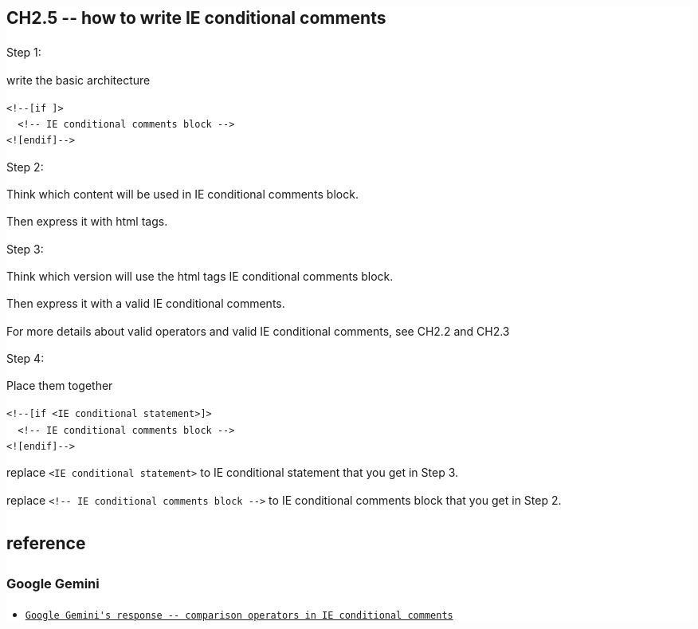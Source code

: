 ## CH2.5 -- how to write IE conditional comments
Step 1: 

write the basic architecture

```
<!--[if ]>
  <!-- IE conditional comments block -->
<![endif]-->
```

Step 2:

Think which content will be used in IE conditional comments block. 

Then express it with html tags.

Step 3:

Think which version will use the html tags IE conditional comments block.

Then express it with a valid IE conditional comments.

For more details about valid operators and valid IE conditional comments, see CH2.2 and CH2.3

Step 4:

Place them together

```
<!--[if <IE conditional statement>]>
  <!-- IE conditional comments block -->
<![endif]-->
```
 
replace `<IE conditional statement>` to  IE conditional statement that you get in Step 3.

replace `<!-- IE conditional comments block -->` to  IE conditional comments block that you get in Step 2.

## reference
### Google Gemini
+ [`Google Gemini's response -- comparison operators in IE conditional comments`](https://g.co/gemini/share/9fb3b53b5dc1)
